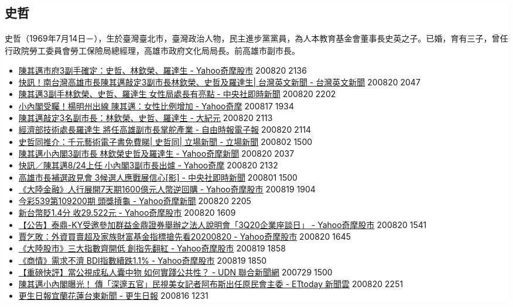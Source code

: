 ## 史哲

史哲（1969年7月14日－），生於臺灣臺北市，臺灣政治人物，民主進步黨黨員，為人本教育基金會董事長史英之子。已婚，育有三子，曾任行政院勞工委員會勞工保險局總經理，高雄市政府文化局局長。前高雄市副市長。
- [陳其邁市府3副手確定：史哲、林欽榮、羅達生 - Yahoo奇摩股市](https://tw.stock.yahoo.com/news/%E9%AB%98%E9%9B%84-%E9%82%81%E5%B7%BF%E5%BA%9C3%E5%89%AF%E6%89%8B%E7%A2%BA%E5%AE%9A%E5%8F%B2%E5%93%B2-%E6%9E%97%E6%AC%BD%E6%A6%AE-%E7%BE%85%E9%81%94%E7%94%9F-133619146.html "陳其邁市府3副手確定：史哲、林欽榮、羅達生 - Yahoo奇摩股市") 200820 2136
- [快訊！南台灣高雄市長陳其邁敲定3副市長林欽榮、史哲及羅達生| 台灣英文新聞 - 台灣英文新聞](https://www.taiwannews.com.tw/ch/news/3991546 "快訊！南台灣高雄市長陳其邁敲定3副市長林欽榮、史哲及羅達生| 台灣英文新聞 - 台灣英文新聞") 200820 2047
- [陳其邁3副手林欽榮、史哲、羅達生 女性局處長有亮點 - 中央社即時新聞](https://www.cna.com.tw/news/firstnews/202008205007.aspx "陳其邁3副手林欽榮、史哲、羅達生 女性局處長有亮點 - 中央社即時新聞") 200820 2202
- [小內閣受矚！楊明州出線 陳其邁：女性比例增加 - Yahoo奇摩](https://tw.mobi.yahoo.com/news/%E5%B0%8F%E5%85%A7%E9%96%A3%E5%8F%97%E7%9F%9A-%E6%A5%8A%E6%98%8E%E5%B7%9E%E5%87%BA%E7%B7%9A-%E9%99%B3%E5%85%B6%E9%82%81-%E5%A5%B3%E6%80%A7%E6%AF%94%E4%BE%8B%E5%A2%9E%E5%8A%A0-110420985.html "小內閣受矚！楊明州出線 陳其邁：女性比例增加 - Yahoo奇摩") 200817 1934
- [陳其邁敲定3名副市長：林欽榮、史哲、羅達生 - 大紀元](https://www.epochtimes.com/b5/20/8/20/n12345567.htm "陳其邁敲定3名副市長：林欽榮、史哲、羅達生 - 大紀元") 200820 2113
- [經濟部技術處長羅達生 將任高雄副市長掌舵產業 - 自由時報電子報](https://m.ltn.com.tw/news/politics/breakingnews/3266767 "經濟部技術處長羅達生 將任高雄副市長掌舵產業 - 自由時報電子報") 200820 2114
- [史哲同推介：千元藝術電子書免費睇| 史哲同| 立場新聞 - 立場新聞](https://www.thestandnews.com/art/%E5%8F%B2%E5%93%B2%E5%90%8C%E6%8E%A8%E4%BB%8B-%E5%8D%83%E5%85%83%E8%97%9D%E8%A1%93%E9%9B%BB%E5%AD%90%E6%9B%B8%E5%85%8D%E8%B2%BB%E7%9D%87/ "史哲同推介：千元藝術電子書免費睇| 史哲同| 立場新聞 - 立場新聞") 200802 1500
- [陳其邁小內閣3副市長 林欽榮史哲及羅達生 - Yahoo奇摩新聞](https://tw.news.yahoo.com/%E9%99%B3%E5%85%B6%E9%82%81%E5%B0%8F%E5%85%A7%E9%96%A33%E5%89%AF%E5%B8%82%E9%95%B7-%E6%9E%97%E6%AC%BD%E6%A6%AE%E5%8F%B2%E5%93%B2%E5%8F%8A%E7%BE%85%E9%81%94%E7%94%9F-123737053.html "陳其邁小內閣3副市長 林欽榮史哲及羅達生 - Yahoo奇摩新聞") 200820 2037
- [快訊／陳其邁8/24上任 小內閣3副市長出爐 - Yahoo奇摩](https://tw.mobi.yahoo.com/news/%E5%BF%AB%E8%A8%8A-%E9%99%B3%E5%85%B6%E9%82%818-24%E4%B8%8A%E4%BB%BB-%E5%B0%8F%E5%85%A7%E9%96%A33%E5%89%AF%E5%B8%82%E9%95%B7%E5%87%BA%E7%88%90-133247981.html "快訊／陳其邁8/24上任 小內閣3副市長出爐 - Yahoo奇摩") 200820 2132
- [高雄市長補選政見會 3候選人應戰展信心[影] - 中央社即時新聞](https://www.cna.com.tw/news/firstnews/202008010120.aspx "高雄市長補選政見會 3候選人應戰展信心[影] - 中央社即時新聞") 200801 1500
- [《大陸金融》人行展開7天期1600億元人幣逆回購 - Yahoo奇摩股市](https://tw.stock.yahoo.com/news/%E5%A4%A7%E9%99%B8%E9%87%91%E8%9E%8D-%E4%BA%BA%E8%A1%8C%E5%B1%95%E9%96%8B7%E5%A4%A9%E6%9C%9F1600%E5%84%84%E5%85%83%E4%BA%BA%E5%B9%A3%E9%80%86%E5%9B%9E%E8%B3%BC-020417628.html "《大陸金融》人行展開7天期1600億元人幣逆回購 - Yahoo奇摩股市") 200819 1904
- [今彩539第109200期 頭獎摃龜 - Yahoo奇摩新聞](https://tw.stock.yahoo.com/news/%E4%BB%8A%E5%BD%A9539%E7%AC%AC109200%E6%9C%9F-%E9%A0%AD%E7%8D%8E%E6%91%83%E9%BE%9C-140551742.html "今彩539第109200期 頭獎摃龜 - Yahoo奇摩新聞") 200820 2205
- [新台幣貶1.4分 收29.522元 - Yahoo奇摩股市](https://tw.stock.yahoo.com/news/%E6%96%B0%E5%8F%B0%E5%B9%A3%E8%B2%B61-4%E5%88%86-%E6%94%B629-522%E5%85%83-080959254.html "新台幣貶1.4分 收29.522元 - Yahoo奇摩股市") 200820 1609
- [【公告】泰鼎-KY受邀參加群益金鼎證券舉辦之法人說明會「3Q20企業座談日」 - Yahoo奇摩股市](https://tw.stock.yahoo.com/news/%E5%85%AC%E5%91%8A-%E6%B3%B0%E9%BC%8E-ky%E5%8F%97%E9%82%80%E5%8F%83%E5%8A%A0%E7%BE%A4%E7%9B%8A%E9%87%91%E9%BC%8E%E8%AD%89%E5%88%B8%E8%88%89%E8%BE%A6%E4%B9%8B%E6%B3%95%E4%BA%BA%E8%AA%AA%E6%98%8E%E6%9C%83-3q20%E4%BC%81%E6%A5%AD%E5%BA%A7%E8%AB%87%E6%97%A5-074129158.html "【公告】泰鼎-KY受邀參加群益金鼎證券舉辦之法人說明會「3Q20企業座談日」 - Yahoo奇摩股市") 200820 1541
- [賈乞敗：外資買賣超及家族財富基金指標搶先看20200820 - Yahoo奇摩股市](https://tw.stock.yahoo.com/news/%E8%B3%88%E4%B9%9E%E6%95%97-%E5%A4%96%E8%B3%87%E8%B2%B7%E8%B3%A3%E8%B6%85%E5%8F%8A%E5%AE%B6%E6%97%8F%E8%B2%A1%E5%AF%8C%E5%9F%BA%E9%87%91%E6%8C%87%E6%A8%99%E6%90%B6%E5%85%88%E7%9C%8B20200820-084500332.html "賈乞敗：外資買賣超及家族財富基金指標搶先看20200820 - Yahoo奇摩股市") 200820 1645
- [《大陸股市》三大指數齊開低 創指先翻紅 - Yahoo奇摩股市](https://tw.stock.yahoo.com/news/%E5%A4%A7%E9%99%B8%E8%82%A1%E5%B8%82-%E4%B8%89%E5%A4%A7%E6%8C%87%E6%95%B8%E9%BD%8A%E9%96%8B%E4%BD%8E-%E5%89%B5%E6%8C%87%E5%85%88%E7%BF%BB%E7%B4%85-015824700.html "《大陸股市》三大指數齊開低 創指先翻紅 - Yahoo奇摩股市") 200819 1858
- [《商情》需求不濟 BDI指數續跌1.1% - Yahoo奇摩股市](https://tw.stock.yahoo.com/news/%E5%95%86%E6%83%85-%E9%9C%80%E6%B1%82%E4%B8%8D%E6%BF%9F-bdi%E6%8C%87%E6%95%B8%E7%BA%8C%E8%B7%8C1-1-015022290.html "《商情》需求不濟 BDI指數續跌1.1% - Yahoo奇摩股市") 200819 1850
- [【重磅快評】當公視成私人囊中物 如何實踐公共性？ - UDN 聯合新聞網](https://udn.com/news/story/11091/4738734 "【重磅快評】當公視成私人囊中物 如何實踐公共性？ - UDN 聯合新聞網") 200729 1500
- [陳其邁小內閣曝光！ 傳「深邃五官」民視美女記者阿布斯出任原民會主委 - ETtoday 新聞雲](https://www.ettoday.net/news/20200820/1789721.htm "陳其邁小內閣曝光！ 傳「深邃五官」民視美女記者阿布斯出任原民會主委 - ETtoday 新聞雲") 200820 2251
- [更生日報宜蘭花蓮台東新聞 - 更生日報](http://www.ksnews.com.tw/index.php/news/contents_page/0001403721 "更生日報宜蘭花蓮台東新聞 - 更生日報") 200816 1231
